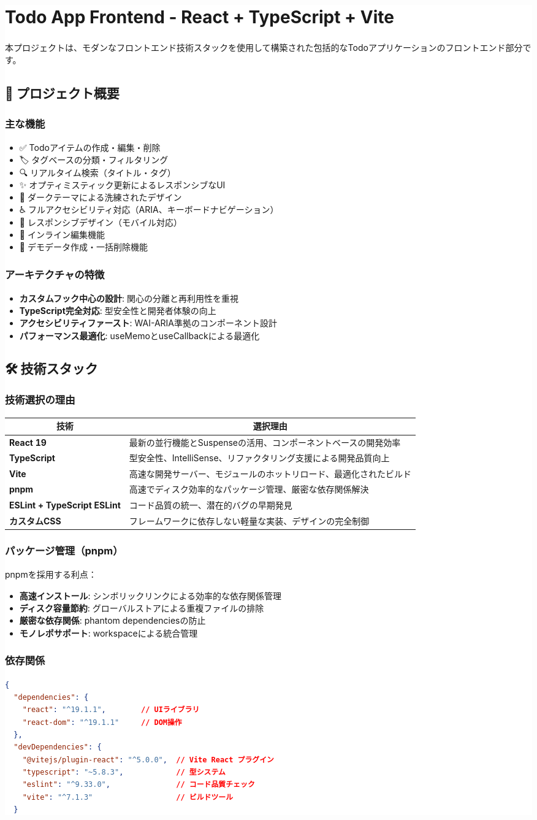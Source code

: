 # Todo App Frontend - React + TypeScript + Vite

本プロジェクトは、モダンなフロントエンド技術スタックを使用して構築された包括的なTodoアプリケーションのフロントエンド部分です。

## 🎯 プロジェクト概要

### 主な機能
- ✅ Todoアイテムの作成・編集・削除
- 🏷️ タグベースの分類・フィルタリング
- 🔍 リアルタイム検索（タイトル・タグ）
- ✨ オプティミスティック更新によるレスポンシブなUI
- 🎨 ダークテーマによる洗練されたデザイン
- ♿ フルアクセシビリティ対応（ARIA、キーボードナビゲーション）
- 📱 レスポンシブデザイン（モバイル対応）
- 🎯 インライン編集機能
- 🔧 デモデータ作成・一括削除機能

### アーキテクチャの特徴
- **カスタムフック中心の設計**: 関心の分離と再利用性を重視
- **TypeScript完全対応**: 型安全性と開発者体験の向上
- **アクセシビリティファースト**: WAI-ARIA準拠のコンポーネント設計
- **パフォーマンス最適化**: useMemoとuseCallbackによる最適化

## 🛠️ 技術スタック

### 技術選択の理由

| 技術 | 選択理由 |
|------|----------|
| **React 19** | 最新の並行機能とSuspenseの活用、コンポーネントベースの開発効率 |
| **TypeScript** | 型安全性、IntelliSense、リファクタリング支援による開発品質向上 |
| **Vite** | 高速な開発サーバー、モジュールのホットリロード、最適化されたビルド |
| **pnpm** | 高速でディスク効率的なパッケージ管理、厳密な依存関係解決 |
| **ESLint + TypeScript ESLint** | コード品質の統一、潜在的バグの早期発見 |
| **カスタムCSS** | フレームワークに依存しない軽量な実装、デザインの完全制御 |

### パッケージ管理（pnpm）
pnpmを採用する利点：
- **高速インストール**: シンボリックリンクによる効率的な依存関係管理
- **ディスク容量節約**: グローバルストアによる重複ファイルの排除
- **厳密な依存関係**: phantom dependenciesの防止
- **モノレポサポート**: workspaceによる統合管理

### 依存関係
```json
{
  "dependencies": {
    "react": "^19.1.1",        // UIライブラリ
    "react-dom": "^19.1.1"     // DOM操作
  },
  "devDependencies": {
    "@vitejs/plugin-react": "^5.0.0",  // Vite React プラグイン
    "typescript": "~5.8.3",            // 型システム
    "eslint": "^9.33.0",               // コード品質チェック
    "vite": "^7.1.3"                   // ビルドツール
  }
```